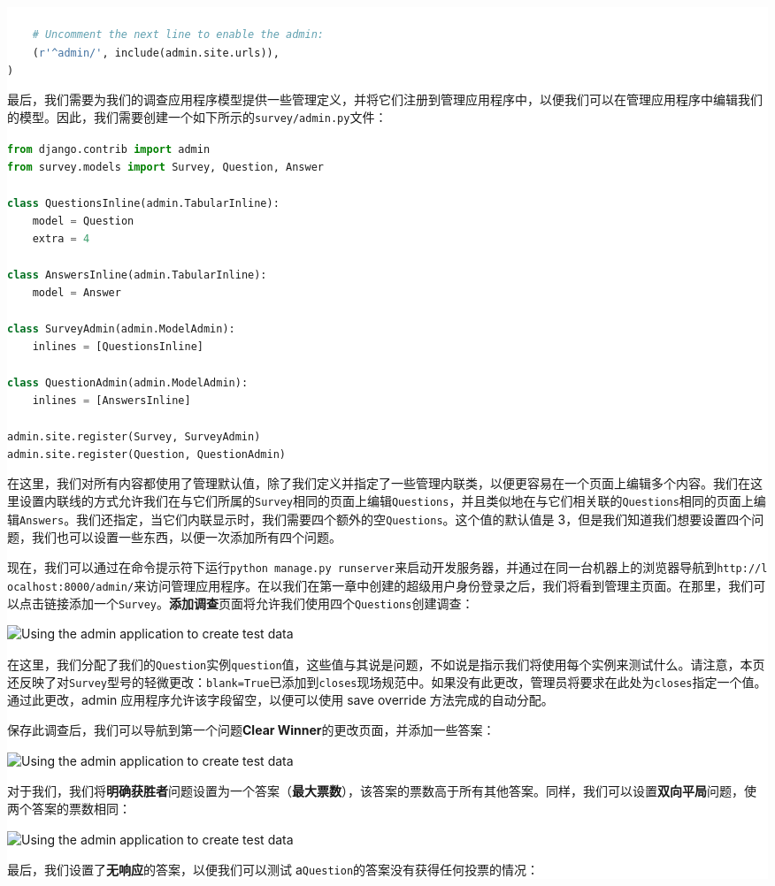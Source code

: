 ```py

    # Uncomment the next line to enable the admin: 
    (r'^admin/', include(admin.site.urls)), 
) 
```

最后，我们需要为我们的调查应用程序模型提供一些管理定义，并将它们注册到管理应用程序中，以便我们可以在管理应用程序中编辑我们的模型。因此，我们需要创建一个如下所示的`survey/admin.py`文件：

```py
from django.contrib import admin 
from survey.models import Survey, Question, Answer 

class QuestionsInline(admin.TabularInline): 
    model = Question 
    extra = 4

class AnswersInline(admin.TabularInline): 
    model = Answer 

class SurveyAdmin(admin.ModelAdmin): 
    inlines = [QuestionsInline] 

class QuestionAdmin(admin.ModelAdmin): 
    inlines = [AnswersInline] 

admin.site.register(Survey, SurveyAdmin) 
admin.site.register(Question, QuestionAdmin) 
```

在这里，我们对所有内容都使用了管理默认值，除了我们定义并指定了一些管理内联类，以便更容易在一个页面上编辑多个内容。我们在这里设置内联线的方式允许我们在与它们所属的`Survey`相同的页面上编辑`Questions`，并且类似地在与它们相关联的`Questions`相同的页面上编辑`Answers`。我们还指定，当它们内联显示时，我们需要四个额外的空`Questions`。这个值的默认值是 3，但是我们知道我们想要设置四个问题，我们也可以设置一些东西，以便一次添加所有四个问题。

现在，我们可以通过在命令提示符下运行`python manage.py runserver`来启动开发服务器，并通过在同一台机器上的浏览器导航到`http://localhost:8000/admin/`来访问管理应用程序。在以我们在第一章中创建的超级用户身份登录之后，我们将看到管理主页面。在那里，我们可以点击链接添加一个`Survey`。**添加调查**页面将允许我们使用四个`Questions`创建调查：

![Using the admin application to create test data](graphics/7566_03_01.jpg)

在这里，我们分配了我们的`Question`实例`question`值，这些值与其说是问题，不如说是指示我们将使用每个实例来测试什么。请注意，本页还反映了对`Survey`型号的轻微更改：`blank=True`已添加到`closes`现场规范中。如果没有此更改，管理员将要求在此处为`closes`指定一个值。通过此更改，admin 应用程序允许该字段留空，以便可以使用 save override 方法完成的自动分配。

保存此调查后，我们可以导航到第一个问题**Clear Winner**的更改页面，并添加一些答案：

![Using the admin application to create test data](graphics/7566_03_02.jpg)

对于我们，我们将**明确获胜者**问题设置为一个答案（**最大票数**），该答案的票数高于所有其他答案。同样，我们可以设置**双向平局**问题，使两个答案的票数相同：

![Using the admin application to create test data](graphics/7566_03_03.jpg)

最后，我们设置了**无响应**的答案，以便我们可以测试 a`Question`的答案没有获得任何投票的情况：
